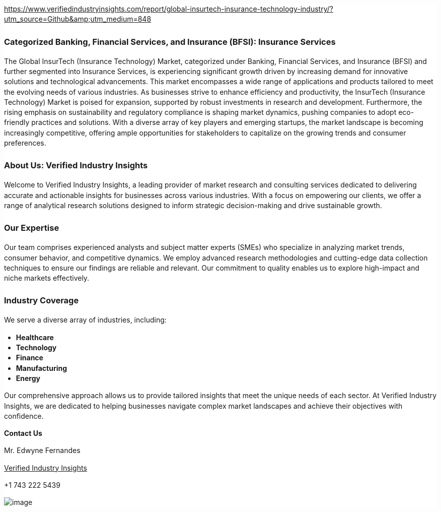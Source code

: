 </strong><a href="https://www.verifiedindustryinsights.com/report/global-insurtech-insurance-technology-industry/?utm_source=Github&amp;utm_medium=848">https://www.verifiedindustryinsights.com/report/global-insurtech-insurance-technology-industry/?utm_source=Github&amp;utm_medium=848</a>&nbsp;</p><h3>Categorized Banking, Financial Services, and Insurance (BFSI): Insurance Services </h3><p>The Global InsurTech (Insurance Technology) Market, categorized under Banking, Financial Services, and Insurance (BFSI) and further segmented into Insurance Services, is experiencing significant growth driven by increasing demand for innovative solutions and technological advancements. This market encompasses a wide range of applications and products tailored to meet the evolving needs of various industries. As businesses strive to enhance efficiency and productivity, the InsurTech (Insurance Technology) Market is poised for expansion, supported by robust investments in research and development. Furthermore, the rising emphasis on sustainability and regulatory compliance is shaping market dynamics, pushing companies to adopt eco-friendly practices and solutions. With a diverse array of key players and emerging startups, the market landscape is becoming increasingly competitive, offering ample opportunities for stakeholders to capitalize on the growing trends and consumer preferences.</p><h3>About Us: Verified Industry Insights</h3><p>Welcome to Verified Industry Insights, a leading provider of market research and consulting services dedicated to delivering accurate and actionable insights for businesses across various industries. With a focus on empowering our clients, we offer a range of analytical research solutions designed to inform strategic decision-making and drive sustainable growth.</p><h3>Our Expertise</h3><p>Our team comprises experienced analysts and subject matter experts (SMEs) who specialize in analyzing market trends, consumer behavior, and competitive dynamics. We employ advanced research methodologies and cutting-edge data collection techniques to ensure our findings are reliable and relevant. Our commitment to quality enables us to explore high-impact and niche markets effectively.</p><h3>Industry Coverage</h3><p>We serve a diverse array of industries, including:</p><ul><li><strong>Healthcare</strong></li><li><strong>Technology</strong></li><li><strong>Finance</strong></li><li><strong>Manufacturing</strong></li><li><strong>Energy</strong></li></ul><p>Our comprehensive approach allows us to provide tailored insights that meet the unique needs of each sector. At Verified Industry Insights, we are dedicated to helping businesses navigate complex market landscapes and achieve their objectives with confidence.</p><p><strong>Contact Us</strong></p><p>Mr. Edwyne Fernandes</p><p><a href="https://www.verifiedindustryinsights.com/">Verified Industry Insights</a></p><p>+1 743 222 5439</p>
![image](https://github.com/user-attachments/assets/bab493b2-68eb-4ee8-87be-41187fbc7688)
